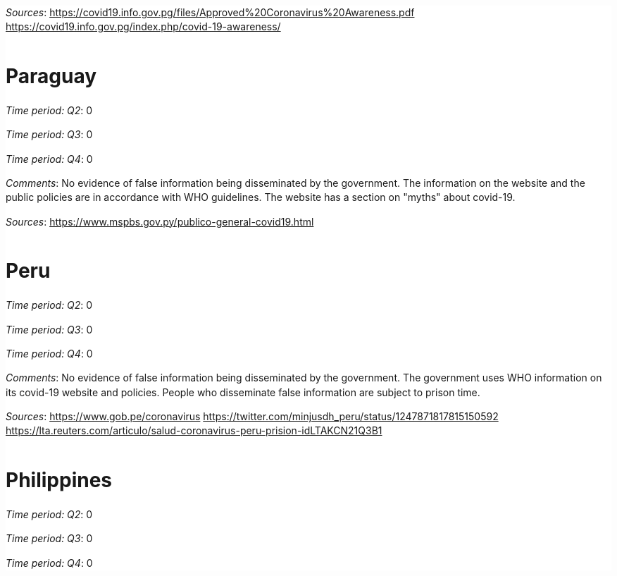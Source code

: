 *Sources*:
 https://covid19.info.gov.pg/files/Approved%20Coronavirus%20Awareness.pdf
https://covid19.info.gov.pg/index.php/covid-19-awareness/



# Paraguay 
*Time period: Q2*: 0

 
*Time period: Q3*: 0

 
*Time period: Q4*: 0

 

*Comments*:
 No evidence of false information being disseminated by the government. The information on the website and the public policies are in accordance with WHO guidelines. The website has a section on "myths" about covid-19. 

*Sources*:
 https://www.mspbs.gov.py/publico-general-covid19.html



# Peru 
*Time period: Q2*: 0

 
*Time period: Q3*: 0

 
*Time period: Q4*: 0

 

*Comments*:
 No evidence of false information being disseminated by the government. The government uses WHO information on its covid-19 website and policies. People who disseminate false information are subject to prison time. 

*Sources*:
 https://www.gob.pe/coronavirus
https://twitter.com/minjusdh_peru/status/1247871817815150592
https://lta.reuters.com/articulo/salud-coronavirus-peru-prision-idLTAKCN21Q3B1



# Philippines 
*Time period: Q2*: 0

 
*Time period: Q3*: 0

 
*Time period: Q4*: 0

 